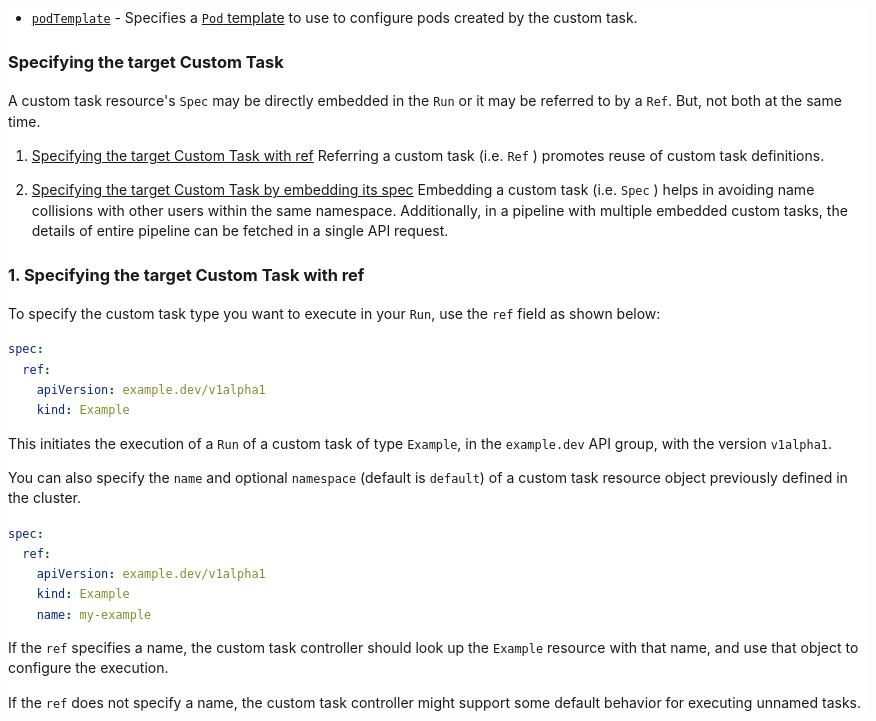   - [`podTemplate`](#specifying-a-pod-template) - Specifies a [`Pod` template](/vault/Pipelines-v0.26.0/podtemplates/) to use
    to configure pods created by the custom task.

[kubernetes-overview]:
  https://kubernetes.io/docs/concepts/overview/working-with-objects/kubernetes-objects/#required-fields

### Specifying the target Custom Task

A custom task resource's `Spec` may be directly embedded in the `Run` or it may
be referred to by a `Ref`. But, not both at the same time.

1. [Specifying the target Custom Task with ref](#1-specifying-the-target-custom-task-with-ref)
   Referring a custom task (i.e. `Ref` ) promotes reuse of custom task definitions.

2. [Specifying the target Custom Task by embedding its spec](#2-specifying-the-target-custom-task-by-embedding-its-spec)
   Embedding a custom task (i.e. `Spec` ) helps in avoiding name collisions with other users within the same namespace.
   Additionally, in a pipeline with multiple embedded custom tasks, the details of entire pipeline can be fetched in a
   single API request.

### 1. Specifying the target Custom Task with ref

To specify the custom task type you want to execute in your `Run`, use the
`ref` field as shown below:

```yaml
spec:
  ref:
    apiVersion: example.dev/v1alpha1
    kind: Example
```

This initiates the execution of a `Run` of a custom task of type `Example`, in
the `example.dev` API group,  with the version `v1alpha1`.

You can also specify the `name` and optional `namespace` (default is `default`)
of a custom task resource object previously defined in the cluster.

```yaml
spec:
  ref:
    apiVersion: example.dev/v1alpha1
    kind: Example
    name: my-example
```

If the `ref` specifies a name, the custom task controller should look up the
`Example` resource with that name, and use that object to configure the
execution.

If the `ref` does not specify a name, the custom task controller might support
some default behavior for executing unnamed tasks.
